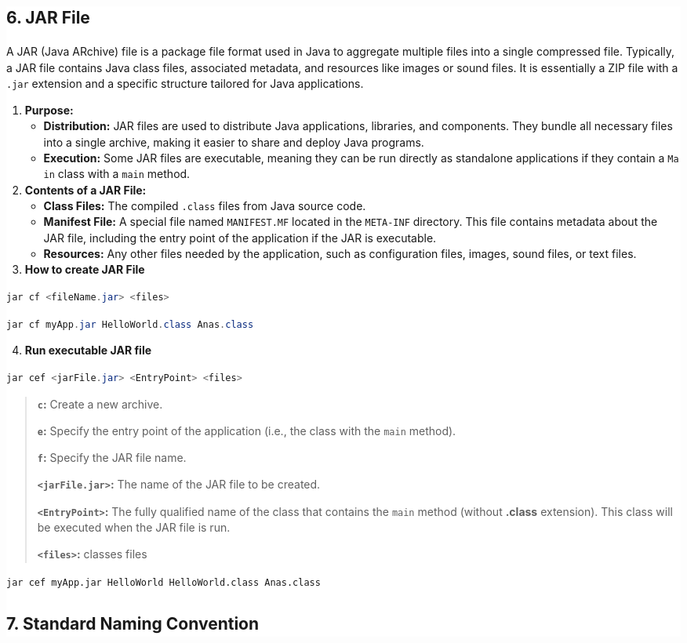 ## 6. JAR File

A JAR (Java ARchive) file is a package file format used in Java to aggregate multiple files into a single compressed file. Typically, a JAR file contains Java class files, associated metadata, and resources like images or sound files. It is essentially a ZIP file with a `.jar` extension and a specific structure tailored for Java applications.



1. **Purpose:**
   - **Distribution:** JAR files are used to distribute Java applications, libraries, and components. They bundle all necessary files into a single archive, making it easier to share and deploy Java programs.
   - **Execution:** Some JAR files are executable, meaning they can be run directly as standalone applications if they contain a `Main` class with a `main` method.
2. **Contents of a JAR File:**
   - **Class Files:** The compiled `.class` files from Java source code.
   - **Manifest File:** A special file named `MANIFEST.MF` located in the `META-INF` directory. This file contains metadata about the JAR file, including the entry point of the application if the JAR is executable.
   - **Resources:** Any other files needed by the application, such as configuration files, images, sound files, or text files.
3. **How to create JAR File**

```java
jar cf <fileName.jar> <files>
```

```java
jar cf myApp.jar HelloWorld.class Anas.class
```

4. **Run executable JAR file**

```java
jar cef <jarFile.jar> <EntryPoint> <files>
```

>**`c`:** Create a new archive.
>
>**`e`:** Specify the entry point of the application (i.e., the class with the `main` method).
>
>**`f`:** Specify the JAR file name.
>
>**`<jarFile.jar>`:** The name of the JAR file to be created.
>
>**`<EntryPoint>`:** The fully qualified name of the class that contains the `main` method (without **.class** extension). This class will be executed when the JAR file is run.
>
>**`<files>`:** classes files
>
>

```
jar cef myApp.jar HelloWorld HelloWorld.class Anas.class
```



## 7. Standard Naming Convention 

